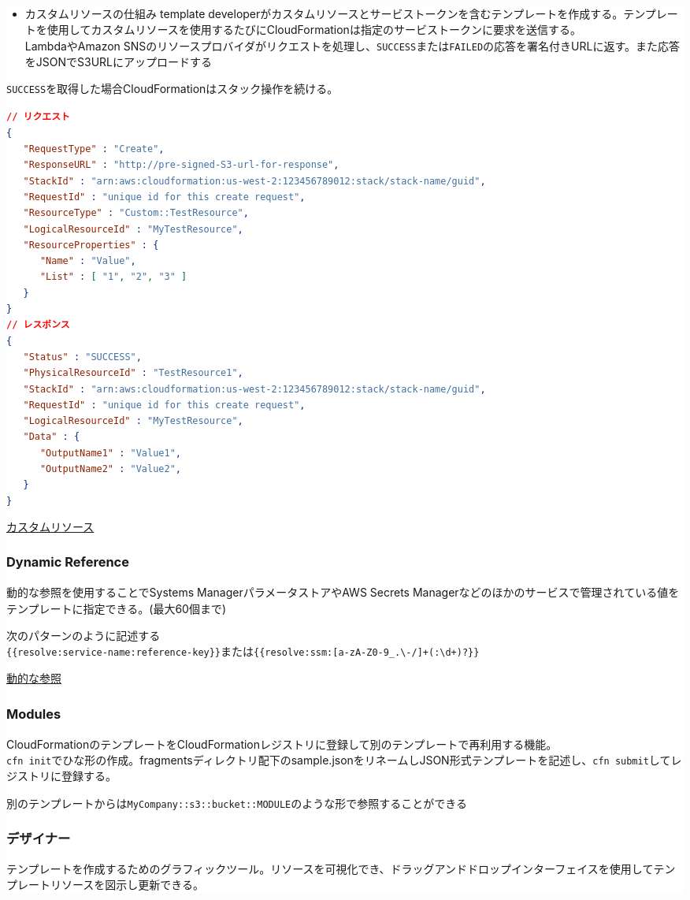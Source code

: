 - カスタムリソースの仕組み
template developerがカスタムリソースとサービストークンを含むテンプレートを作成する。テンプレートを使用してカスタムリソースを使用するたびにCloudFormationは指定のサービストークンに要求を送信する。  
LambdaやAmazon SNSのリソースプロバイダがリクエストを処理し、`SUCCESS`または`FAILED`の応答を署名付きURLに返す。また応答をJSONでS3URLにアップロードする

`SUCCESS`を取得した場合CloudFormationはスタック操作を続ける。
```json
// リクエスト
{
   "RequestType" : "Create",
   "ResponseURL" : "http://pre-signed-S3-url-for-response",
   "StackId" : "arn:aws:cloudformation:us-west-2:123456789012:stack/stack-name/guid",
   "RequestId" : "unique id for this create request",
   "ResourceType" : "Custom::TestResource",
   "LogicalResourceId" : "MyTestResource",
   "ResourceProperties" : {
      "Name" : "Value",
      "List" : [ "1", "2", "3" ]
   }
}
// レスポンス
{
   "Status" : "SUCCESS",
   "PhysicalResourceId" : "TestResource1",
   "StackId" : "arn:aws:cloudformation:us-west-2:123456789012:stack/stack-name/guid",
   "RequestId" : "unique id for this create request",
   "LogicalResourceId" : "MyTestResource",
   "Data" : {
      "OutputName1" : "Value1",
      "OutputName2" : "Value2",
   }
}
```

[カスタムリソース](https://docs.aws.amazon.com/ja_jp/AWSCloudFormation/latest/UserGuide/template-custom-resources.html)

### Dynamic Reference
動的な参照を使用することでSystems ManagerパラメータストアやAWS Secrets Managerなどのほかのサービスで管理されている値をテンプレートに指定できる。(最大60個まで)
  
次のパターンのように記述する  
`{{resolve:service-name:reference-key}}`または`{{resolve:ssm:[a-zA-Z0-9_.\-/]+(:\d+)?}}`

[動的な参照](https://docs.aws.amazon.com/ja_jp/AWSCloudFormation/latest/UserGuide/dynamic-references.html)

### Modules
CloudFormationのテンプレートをCloudFormationレジストリに登録して別のテンプレートで再利用する機能。  
`cfn init`でひな形の作成。fragmentsディレクトリ配下のsample.jsonをリネームしJSON形式テンプレートを記述し、`cfn submit`してレジストリに登録する。
  
別のテンプレートからは`MyCompany::s3::bucket::MODULE`のような形で参照することができる

### デザイナー
テンプレートを作成するためのグラフィックツール。リソースを可視化でき、ドラッグアンドドロップインターフェイスを使用してテンプレートリソースを図示し更新できる。
